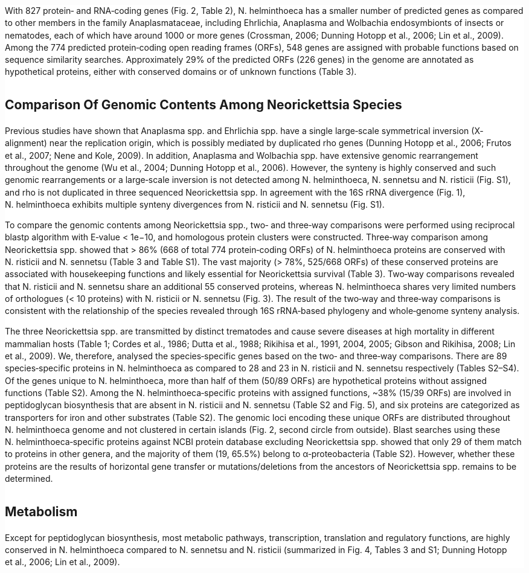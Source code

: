 With 827 protein‐ and RNA‐coding genes (Fig. 2, Table 2), N. helminthoeca has a smaller number of predicted genes as compared to other members in the family Anaplasmataceae, including Ehrlichia, Anaplasma and Wolbachia endosymbionts of insects or nematodes, each of which have around 1000 or more genes (Crossman, 2006; Dunning Hotopp et al., 2006; Lin et al., 2009). Among the 774 predicted protein‐coding open reading frames (ORFs), 548 genes are assigned with probable functions based on sequence similarity searches. Approximately 29% of the predicted ORFs (226 genes) in the genome are annotated as hypothetical proteins, either with conserved domains or of unknown functions (Table 3).

## Comparison Of Genomic Contents Among Neorickettsia Species

Previous studies have shown that Anaplasma spp. and Ehrlichia spp. have a single large‐scale symmetrical inversion (X‐alignment) near the replication origin, which is possibly mediated by duplicated rho genes (Dunning Hotopp et al., 2006; Frutos et al., 2007; Nene and Kole, 2009). In addition, Anaplasma and Wolbachia spp. have extensive genomic rearrangement throughout the genome (Wu et al., 2004; Dunning Hotopp et al., 2006). However, the synteny is highly conserved and such genomic rearrangements or a large‐scale inversion is not detected among N. helminthoeca, N. sennetsu and N. risticii (Fig. S1), and rho is not duplicated in three sequenced Neorickettsia spp. In agreement with the 16S rRNA divergence (Fig. 1), N. helminthoeca exhibits multiple synteny divergences from N. risticii and N. sennetsu (Fig. S1).

To compare the genomic contents among Neorickettsia spp., two‐ and three‐way comparisons were performed using reciprocal blastp algorithm with E‐value < 1e−10, and homologous protein clusters were constructed. Three‐way comparison among Neorickettsia spp. showed that > 86% (668 of total 774 protein‐coding ORFs) of N. helminthoeca proteins are conserved with N. risticii and N. sennetsu (Table 3 and Table S1). The vast majority (> 78%, 525/668 ORFs) of these conserved proteins are associated with housekeeping functions and likely essential for Neorickettsia survival (Table 3). Two‐way comparisons revealed that N. risticii and N. sennetsu share an additional 55 conserved proteins, whereas N. helminthoeca shares very limited numbers of orthologues (< 10 proteins) with N. risticii or N. sennetsu (Fig. 3). The result of the two‐way and three‐way comparisons is consistent with the relationship of the species revealed through 16S rRNA‐based phylogeny and whole‐genome synteny analysis.

The three Neorickettsia spp. are transmitted by distinct trematodes and cause severe diseases at high mortality in different mammalian hosts (Table 1; Cordes et al., 1986; Dutta et al., 1988; Rikihisa et al., 1991, 2004, 2005; Gibson and Rikihisa, 2008; Lin et al., 2009). We, therefore, analysed the species‐specific genes based on the two‐ and three‐way comparisons. There are 89 species‐specific proteins in N. helminthoeca as compared to 28 and 23 in N. risticii and N. sennetsu respectively (Tables S2–S4). Of the genes unique to N. helminthoeca, more than half of them (50/89 ORFs) are hypothetical proteins without assigned functions (Table S2). Among the N. helminthoeca‐specific proteins with assigned functions, ~38% (15/39 ORFs) are involved in peptidoglycan biosynthesis that are absent in N. risticii and N. sennetsu (Table S2 and Fig. 5), and six proteins are categorized as transporters for iron and other substrates (Table S2). The genomic loci encoding these unique ORFs are distributed throughout N. helminthoeca genome and not clustered in certain islands (Fig. 2, second circle from outside). Blast searches using these N. helminthoeca‐specific proteins against NCBI protein database excluding Neorickettsia spp. showed that only 29 of them match to proteins in other genera, and the majority of them (19, 65.5%) belong to α‐proteobacteria (Table S2). However, whether these proteins are the results of horizontal gene transfer or mutations/deletions from the ancestors of Neorickettsia spp. remains to be determined.

## Metabolism

Except for peptidoglycan biosynthesis, most metabolic pathways, transcription, translation and regulatory functions, are highly conserved in N. helminthoeca compared to N. sennetsu and N. risticii (summarized in Fig. 4, Tables 3 and S1; Dunning Hotopp et al., 2006; Lin et al., 2009).
